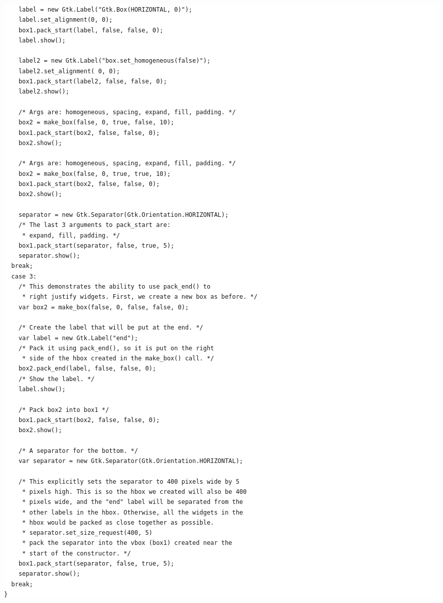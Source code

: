         label = new Gtk.Label("Gtk.Box(HORIZONTAL, 0)");
        label.set_alignment(0, 0);
        box1.pack_start(label, false, false, 0);
        label.show();

        label2 = new Gtk.Label("box.set_homogeneous(false)");
        label2.set_alignment( 0, 0);
        box1.pack_start(label2, false, false, 0);
        label2.show();

        /* Args are: homogeneous, spacing, expand, fill, padding. */
        box2 = make_box(false, 0, true, false, 10);
        box1.pack_start(box2, false, false, 0);
        box2.show();

        /* Args are: homogeneous, spacing, expand, fill, padding. */
        box2 = make_box(false, 0, true, true, 10);
        box1.pack_start(box2, false, false, 0);
        box2.show();

        separator = new Gtk.Separator(Gtk.Orientation.HORIZONTAL);
        /* The last 3 arguments to pack_start are:
         * expand, fill, padding. */
        box1.pack_start(separator, false, true, 5);
        separator.show();
      break;
      case 3:
        /* This demonstrates the ability to use pack_end() to
         * right justify widgets. First, we create a new box as before. */
        var box2 = make_box(false, 0, false, false, 0);

        /* Create the label that will be put at the end. */
        var label = new Gtk.Label("end");
        /* Pack it using pack_end(), so it is put on the right
         * side of the hbox created in the make_box() call. */
        box2.pack_end(label, false, false, 0);
        /* Show the label. */
        label.show();

        /* Pack box2 into box1 */
        box1.pack_start(box2, false, false, 0);
        box2.show();

        /* A separator for the bottom. */
        var separator = new Gtk.Separator(Gtk.Orientation.HORIZONTAL);

        /* This explicitly sets the separator to 400 pixels wide by 5
         * pixels high. This is so the hbox we created will also be 400
         * pixels wide, and the "end" label will be separated from the
         * other labels in the hbox. Otherwise, all the widgets in the
         * hbox would be packed as close together as possible.
         * separator.set_size_request(400, 5)
         * pack the separator into the vbox (box1) created near the
         * start of the constructor. */
        box1.pack_start(separator, false, true, 5);
        separator.show();
      break;
    }
